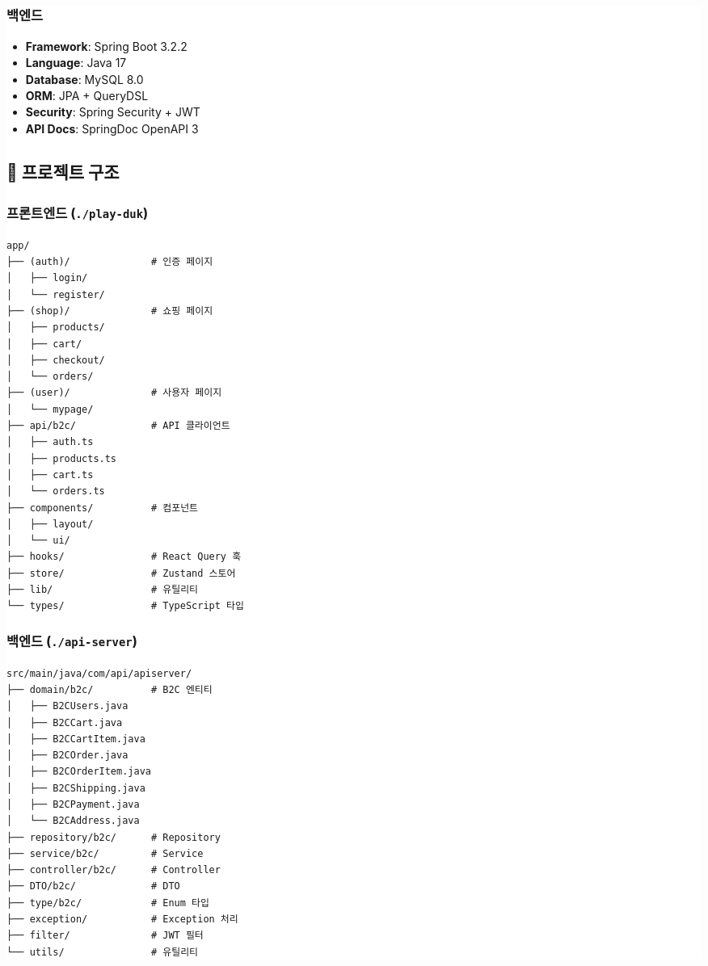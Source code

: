 ### 백엔드

- **Framework**: Spring Boot 3.2.2
- **Language**: Java 17
- **Database**: MySQL 8.0
- **ORM**: JPA + QueryDSL
- **Security**: Spring Security + JWT
- **API Docs**: SpringDoc OpenAPI 3

## 📁 프로젝트 구조

### 프론트엔드 (`./play-duk`)

```
app/
├── (auth)/              # 인증 페이지
│   ├── login/
│   └── register/
├── (shop)/              # 쇼핑 페이지
│   ├── products/
│   ├── cart/
│   ├── checkout/
│   └── orders/
├── (user)/              # 사용자 페이지
│   └── mypage/
├── api/b2c/             # API 클라이언트
│   ├── auth.ts
│   ├── products.ts
│   ├── cart.ts
│   └── orders.ts
├── components/          # 컴포넌트
│   ├── layout/
│   └── ui/
├── hooks/               # React Query 훅
├── store/               # Zustand 스토어
├── lib/                 # 유틸리티
└── types/               # TypeScript 타입
```

### 백엔드 (`./api-server`)

```
src/main/java/com/api/apiserver/
├── domain/b2c/          # B2C 엔티티
│   ├── B2CUsers.java
│   ├── B2CCart.java
│   ├── B2CCartItem.java
│   ├── B2COrder.java
│   ├── B2COrderItem.java
│   ├── B2CShipping.java
│   ├── B2CPayment.java
│   └── B2CAddress.java
├── repository/b2c/      # Repository
├── service/b2c/         # Service
├── controller/b2c/      # Controller
├── DTO/b2c/             # DTO
├── type/b2c/            # Enum 타입
├── exception/           # Exception 처리
├── filter/              # JWT 필터
└── utils/               # 유틸리티
```
